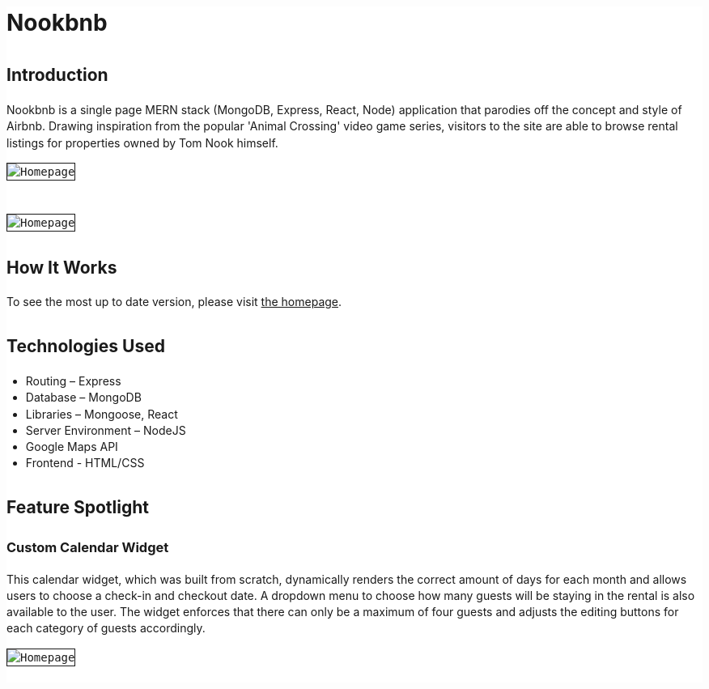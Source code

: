 # Nookbnb

## Introduction
Nookbnb is a single page MERN stack (MongoDB, Express, React, Node) application that parodies off the concept and style of Airbnb. Drawing inspiration from the popular 'Animal Crossing' video game series, visitors to the site are able to browse rental listings for properties owned by Tom Nook himself. 

<kbd>
<img src="https://github.com/karleee/airbnb_clone/blob/master/README_images/home_main1.png" alt="Homepage" width="900px"     border="1">
</kbd>

<br>
<br>
<br>

<kbd>
<img src="https://github.com/karleee/nookbnb/blob/master/README_images/home_main2.png" alt="Homepage" width="900px" border="1">
</kbd>


## How It Works
To see the most up to date version, please visit [the homepage](https://nookbnb.herokuapp.com/#/).

## Technologies Used
* Routing – Express
* Database – MongoDB
* Libraries – Mongoose, React
* Server Environment – NodeJS
* Google Maps API
* Frontend - HTML/CSS

## Feature Spotlight
### Custom Calendar Widget

This calendar widget, which was built from scratch, dynamically renders the correct amount of days for each month and allows users to choose a check-in and checkout date. A dropdown menu to choose how many guests will be staying in the rental is also available to the user. The widget enforces that there can only be a maximum of four guests and adjusts the editing buttons for each category of guests accordingly.

<kbd>
<img src="https://github.com/karleee/nookbnb/blob/master/README_images/calendar_widget_main.png" alt="Homepage" width="900px" border="1">
</kbd>

<br>
<br>
